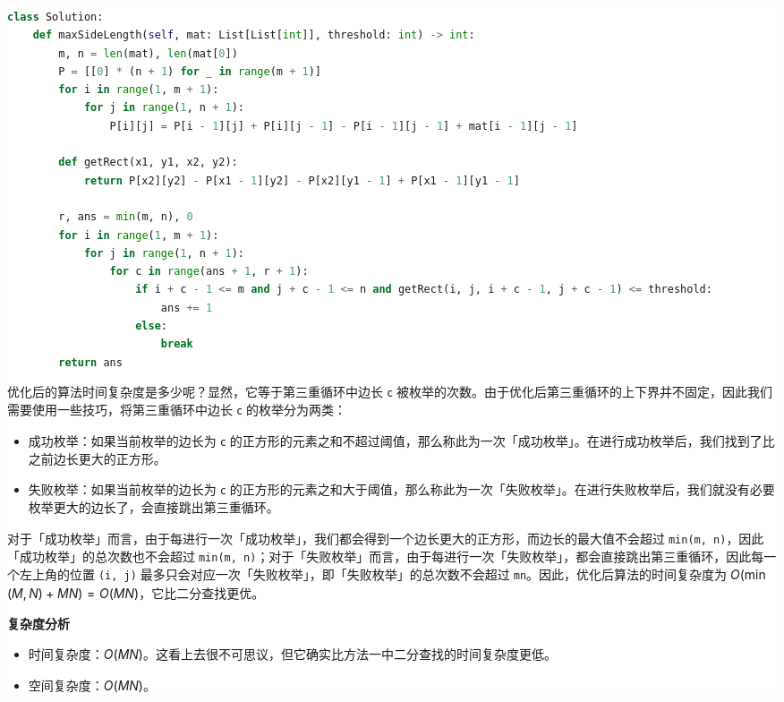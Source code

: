 ```Python [sol2-Python3]
class Solution:
    def maxSideLength(self, mat: List[List[int]], threshold: int) -> int:
        m, n = len(mat), len(mat[0])
        P = [[0] * (n + 1) for _ in range(m + 1)]
        for i in range(1, m + 1):
            for j in range(1, n + 1):
                P[i][j] = P[i - 1][j] + P[i][j - 1] - P[i - 1][j - 1] + mat[i - 1][j - 1]
        
        def getRect(x1, y1, x2, y2):
            return P[x2][y2] - P[x1 - 1][y2] - P[x2][y1 - 1] + P[x1 - 1][y1 - 1]
        
        r, ans = min(m, n), 0
        for i in range(1, m + 1):
            for j in range(1, n + 1):
                for c in range(ans + 1, r + 1):
                    if i + c - 1 <= m and j + c - 1 <= n and getRect(i, j, i + c - 1, j + c - 1) <= threshold:
                        ans += 1
                    else:
                        break
        return ans
```

优化后的算法时间复杂度是多少呢？显然，它等于第三重循环中边长 `c` 被枚举的次数。由于优化后第三重循环的上下界并不固定，因此我们需要使用一些技巧，将第三重循环中边长 `c` 的枚举分为两类：

- 成功枚举：如果当前枚举的边长为 `c` 的正方形的元素之和不超过阈值，那么称此为一次「成功枚举」。在进行成功枚举后，我们找到了比之前边长更大的正方形。

- 失败枚举：如果当前枚举的边长为 `c` 的正方形的元素之和大于阈值，那么称此为一次「失败枚举」。在进行失败枚举后，我们就没有必要枚举更大的边长了，会直接跳出第三重循环。

对于「成功枚举」而言，由于每进行一次「成功枚举」，我们都会得到一个边长更大的正方形，而边长的最大值不会超过 `min(m, n)`，因此「成功枚举」的总次数也不会超过 `min(m, n)`；对于「失败枚举」而言，由于每进行一次「失败枚举」，都会直接跳出第三重循环，因此每一个左上角的位置 `(i, j)` 最多只会对应一次「失败枚举」，即「失败枚举」的总次数不会超过 `mn`。因此，优化后算法的时间复杂度为 $O(\min(M, N) + MN) = O(MN)$，它比二分查找更优。

**复杂度分析**

- 时间复杂度：$O(MN)$。这看上去很不可思议，但它确实比方法一中二分查找的时间复杂度更低。

- 空间复杂度：$O(MN)$。